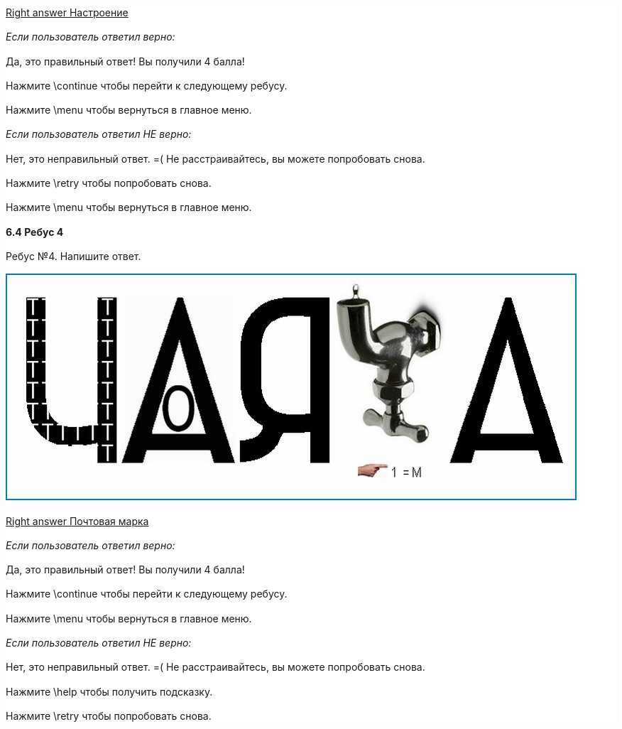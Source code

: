 <ins>Right answer Настроение</ins>

*Если пользователь ответил верно:*

Да, это правильный ответ! Вы получили 4 балла!

Нажмите \\continue чтобы перейти к следующему ребусу.

Нажмите \\menu чтобы вернуться в главное меню.

*Если пользователь ответил НЕ верно:*

Нет, это неправильный ответ. =( Не расстраивайтесь, вы можете
попробовать снова.

Нажмите \\retry чтобы попробовать снова.

Нажмите \\menu чтобы вернуться в главное меню.

**6.4 Ребус 4**

Ребус №4. Напишите ответ.

![](Source/media/image4.png)

<ins>Right answer Почтовая марка</ins>

*Если пользователь ответил верно:*

Да, это правильный ответ! Вы получили 4 балла!

Нажмите \\continue чтобы перейти к следующему ребусу.

Нажмите \\menu чтобы вернуться в главное меню.

*Если пользователь ответил НЕ верно:*

Нет, это неправильный ответ. =( Не расстраивайтесь, вы можете
попробовать снова.

Нажмите \\help чтобы получить подсказку.

Нажмите \\retry чтобы попробовать снова.
